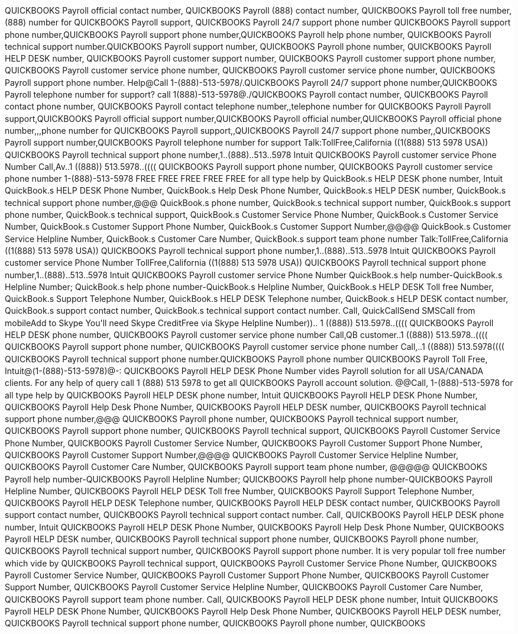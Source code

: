 QUICKBOOKS Payroll official contact number, QUICKBOOKS Payroll (888) contact number, QUICKBOOKS Payroll toll free number, (888) number for QUICKBOOKS Payroll support, QUICKBOOKS Payroll 24/7 support phone number QUICKBOOKS Payroll support phone number,QUICKBOOKS Payroll support phone number,QUICKBOOKS Payroll help phone number, QUICKBOOKS Payroll technical support number.QUICKBOOKS Payroll support number, QUICKBOOKS Payroll phone number, QUICKBOOKS Payroll HELP DESK number, QUICKBOOKS Payroll customer support number, QUICKBOOKS Payroll customer support phone number, QUICKBOOKS Payroll customer service phone number, QUICKBOOKS Payroll customer service phone number, QUICKBOOKS Payroll support phone number. Help@Call 1-(888)-513-5978/.QUICKBOOKS Payroll 24/7 support phone number,QUICKBOOKS Payroll telephone number for support? call 1(888)-513-5978@./QUICKBOOKS Payroll contact number, QUICKBOOKS Payroll contact phone number, QUICKBOOKS Payroll contact telephone number,,telephone number for QUICKBOOKS Payroll Payroll support,QUICKBOOKS Payroll official support number,QUICKBOOKS Payroll official number,QUICKBOOKS Payroll official phone number,,,phone number for QUICKBOOKS Payroll support,,QUICKBOOKS Payroll 24/7 support phone number,,QUICKBOOKS Payroll support number,QUICKBOOKS Payroll telephone number for support Talk:TollFree,California ((1(888) 513 5978 USA)) QUICKBOOKS Payroll technical support phone number,1..(888)..513..5978 Intuit QUICKBOOKS Payroll customer service Phone Number Call,Av..1 ((888)) 513.5978..(((( QUICKBOOKS Payroll support phone number, QUICKBOOKS Payroll customer service phone number 1-(888)-513-5978 FREE FREE FREE FREE FREE for all type help by QuickBook.s HELP DESK phone number, Intuit QuickBook.s HELP DESK Phone Number, QuickBook.s Help Desk Phone Number, QuickBook.s HELP DESK number, QuickBook.s technical support phone number,@@@ QuickBook.s phone number, QuickBook.s technical support number, QuickBook.s support phone number, QuickBook.s technical support, QuickBook.s Customer Service Phone Number, QuickBook.s Customer Service Number, QuickBook.s Customer Support Phone Number, QuickBook.s Customer Support Number,@@@@ QuickBook.s Customer Service Helpline Number, QuickBook.s Customer Care Number, QuickBook.s support team phone number Talk:TollFree,California ((1(888) 513 5978 USA)) QUICKBOOKS Payroll technical support phone number,1..(888)..513..5978 Intuit QUICKBOOKS Payroll customer service Phone Number TollFree,California ((1(888) 513 5978 USA)) QUICKBOOKS Payroll technical support phone number,1..(888)..513..5978 Intuit QUICKBOOKS Payroll customer service Phone Number QuickBook.s help number-QuickBook.s Helpline Number; QuickBook.s help phone number-QuickBook.s Helpline Number, QuickBook.s HELP DESK Toll free Number, QuickBook.s Support Telephone Number, QuickBook.s HELP DESK Telephone number, QuickBook.s HELP DESK contact number, QuickBook.s support contact number, QuickBook.s technical support contact number. Call, QuickCallSend SMSCall from mobileAdd to Skype You'll need Skype CreditFree via Skype Helpline Number)).. 1 ((888)) 513.5978..(((( QUICKBOOKS Payroll HELP DESK phone number, QUICKBOOKS Payroll customer service phone number Call,QB customer..1 ((888)) 513.5978..(((( QUICKBOOKS Payroll support phone number, QUICKBOOKS Payroll customer service phone number Call,..1 ((888)) 513.5978(((( QUICKBOOKS Payroll technical support phone number.QUICKBOOKS Payroll phone number QUICKBOOKS Payroll Toll Free, Intuit@(1-(888)-513-5978)@-: QUICKBOOKS Payroll HELP DESK Phone Number vides Payroll solution for all USA/CANADA clients. For any help of query call 1 (888) 513 5978 to get all QUICKBOOKS Payroll account solution. @@Call, 1-(888)-513-5978 for all type help by QUICKBOOKS Payroll HELP DESK phone number, Intuit QUICKBOOKS Payroll HELP DESK Phone Number, QUICKBOOKS Payroll Help Desk Phone Number, QUICKBOOKS Payroll HELP DESK number, QUICKBOOKS Payroll technical support phone number,@@@ QUICKBOOKS Payroll phone number, QUICKBOOKS Payroll technical support number, QUICKBOOKS Payroll support phone number, QUICKBOOKS Payroll technical support, QUICKBOOKS Payroll Customer Service Phone Number, QUICKBOOKS Payroll Customer Service Number, QUICKBOOKS Payroll Customer Support Phone Number, QUICKBOOKS Payroll Customer Support Number,@@@@ QUICKBOOKS Payroll Customer Service Helpline Number, QUICKBOOKS Payroll Customer Care Number, QUICKBOOKS Payroll support team phone number, @@@@@ QUICKBOOKS Payroll help number-QUICKBOOKS Payroll Helpline Number; QUICKBOOKS Payroll help phone number-QUICKBOOKS Payroll Helpline Number, QUICKBOOKS Payroll HELP DESK Toll free Number, QUICKBOOKS Payroll Support Telephone Number, QUICKBOOKS Payroll HELP DESK Telephone number, QUICKBOOKS Payroll HELP DESK contact number, QUICKBOOKS Payroll support contact number, QUICKBOOKS Payroll technical support contact number. Call, QUICKBOOKS Payroll HELP DESK phone number, Intuit QUICKBOOKS Payroll HELP DESK Phone Number, QUICKBOOKS Payroll Help Desk Phone Number, QUICKBOOKS Payroll HELP DESK number, QUICKBOOKS Payroll technical support phone number, QUICKBOOKS Payroll phone number, QUICKBOOKS Payroll technical support number, QUICKBOOKS Payroll support phone number. It is very popular toll free number which vide by QUICKBOOKS Payroll technical support, QUICKBOOKS Payroll Customer Service Phone Number, QUICKBOOKS Payroll Customer Service Number, QUICKBOOKS Payroll Customer Support Phone Number, QUICKBOOKS Payroll Customer Support Number, QUICKBOOKS Payroll Customer Service Helpline Number, QUICKBOOKS Payroll Customer Care Number, QUICKBOOKS Payroll support team phone number. Call, QUICKBOOKS Payroll HELP DESK phone number, Intuit QUICKBOOKS Payroll HELP DESK Phone Number, QUICKBOOKS Payroll Help Desk Phone Number, QUICKBOOKS Payroll HELP DESK number, QUICKBOOKS Payroll technical support phone number, QUICKBOOKS Payroll phone number, QUICKBOOKS